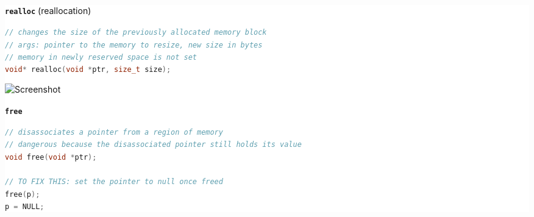 **`realloc`** (reallocation)

```c
// changes the size of the previously allocated memory block
// args: pointer to the memory to resize, new size in bytes
// memory in newly reserved space is not set
void* realloc(void *ptr, size_t size);
```
<div>
  <img src="{{ '/images/Screen Shot 2024-04-02 at 1.42.20 PM.png' | relative_url }}" alt="Screenshot">
</div>

**`free`**

```c
// disassociates a pointer from a region of memory
// dangerous because the disassociated pointer still holds its value
void free(void *ptr);

// TO FIX THIS: set the pointer to null once freed
free(p);
p = NULL;
```